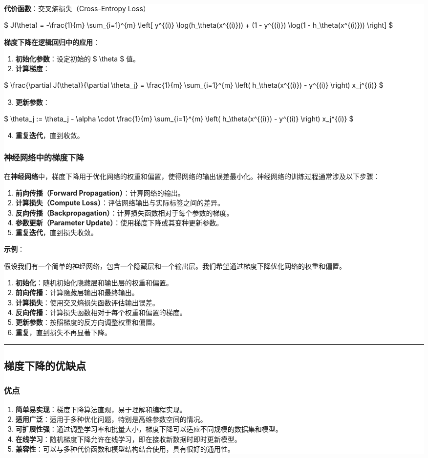**代价函数**：交叉熵损失（Cross-Entropy Loss）

$
J(\theta) = -\frac{1}{m} \sum_{i=1}^{m} \left[ y^{(i)} \log(h_\theta(x^{(i)})) + (1 - y^{(i)}) \log(1 - h_\theta(x^{(i)})) \right]
$

**梯度下降在逻辑回归中的应用**：

1. **初始化参数**：设定初始的 $ \theta $ 值。
2. **计算梯度**：

$
\frac{\partial J(\theta)}{\partial \theta_j} = \frac{1}{m} \sum_{i=1}^{m} \left( h_\theta(x^{(i)}) - y^{(i)} \right) x_j^{(i)}
$

3. **更新参数**：

$
\theta_j := \theta_j - \alpha \cdot \frac{1}{m} \sum_{i=1}^{m} \left( h_\theta(x^{(i)}) - y^{(i)} \right) x_j^{(i)}
$

4. **重复迭代**，直到收敛。

### 神经网络中的梯度下降

在**神经网络**中，梯度下降用于优化网络的权重和偏置，使得网络的输出误差最小化。神经网络的训练过程通常涉及以下步骤：

1. **前向传播（Forward Propagation）**：计算网络的输出。
2. **计算损失（Compute Loss）**：评估网络输出与实际标签之间的差异。
3. **反向传播（Backpropagation）**：计算损失函数相对于每个参数的梯度。
4. **参数更新（Parameter Update）**：使用梯度下降或其变种更新参数。
5. **重复迭代**，直到损失收敛。

**示例**：

假设我们有一个简单的神经网络，包含一个隐藏层和一个输出层。我们希望通过梯度下降优化网络的权重和偏置。

1. **初始化**：随机初始化隐藏层和输出层的权重和偏置。
2. **前向传播**：计算隐藏层输出和最终输出。
3. **计算损失**：使用交叉熵损失函数评估输出误差。
4. **反向传播**：计算损失函数相对于每个权重和偏置的梯度。
5. **更新参数**：按照梯度的反方向调整权重和偏置。
6. **重复**，直到损失不再显著下降。

---

## 梯度下降的优缺点

### 优点

1. **简单易实现**：梯度下降算法直观，易于理解和编程实现。
2. **适用广泛**：适用于多种优化问题，特别是高维参数空间的情况。
3. **可扩展性强**：通过调整学习率和批量大小，梯度下降可以适应不同规模的数据集和模型。
4. **在线学习**：随机梯度下降允许在线学习，即在接收新数据时即时更新模型。
5. **兼容性**：可以与多种代价函数和模型结构结合使用，具有很好的通用性。
